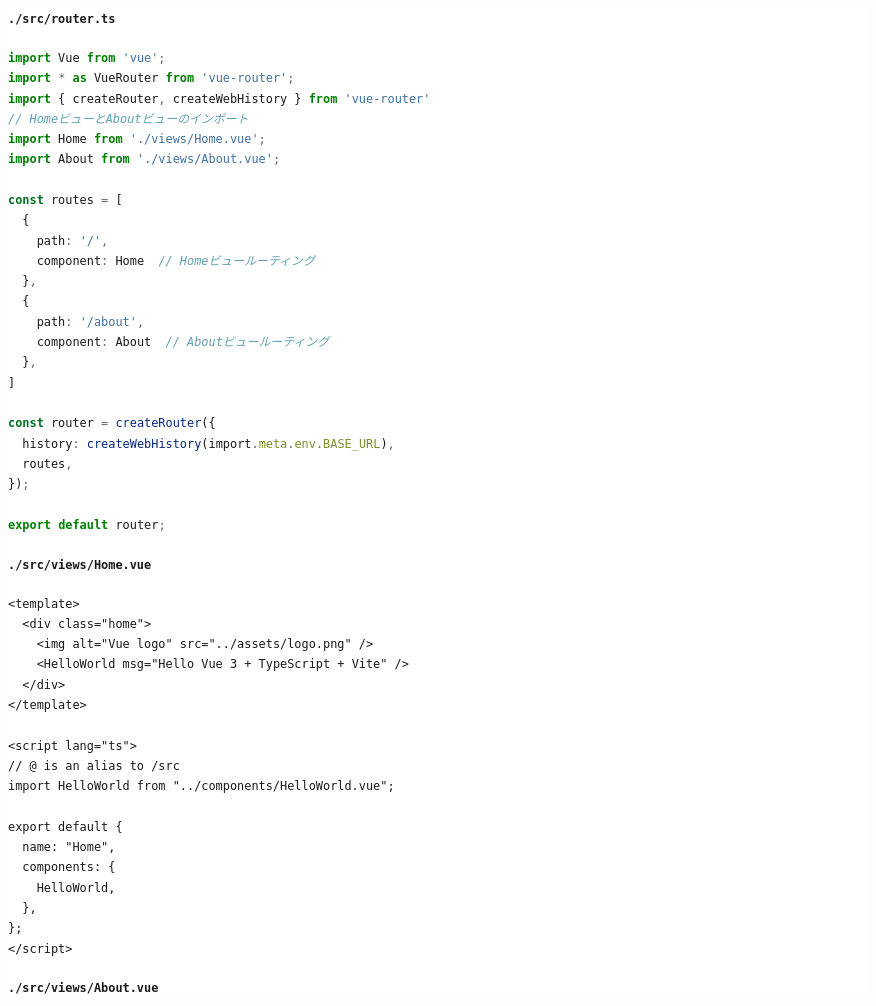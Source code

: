 #### `./src/router.ts`

```ts
import Vue from 'vue';
import * as VueRouter from 'vue-router';
import { createRouter, createWebHistory } from 'vue-router'
// HomeビューとAboutビューのインポート
import Home from './views/Home.vue';
import About from './views/About.vue';

const routes = [
  {
    path: '/',
    component: Home  // Homeビュールーティング
  },
  {
    path: '/about',
    component: About  // Aboutビュールーティング
  },
]

const router = createRouter({
  history: createWebHistory(import.meta.env.BASE_URL),
  routes,
});

export default router;
```

#### `./src/views/Home.vue`

```vue
<template>
  <div class="home">
    <img alt="Vue logo" src="../assets/logo.png" />
    <HelloWorld msg="Hello Vue 3 + TypeScript + Vite" />
  </div>
</template>

<script lang="ts">
// @ is an alias to /src
import HelloWorld from "../components/HelloWorld.vue";

export default {
  name: "Home",
  components: {
    HelloWorld,
  },
};
</script>
```

#### `./src/views/About.vue`
